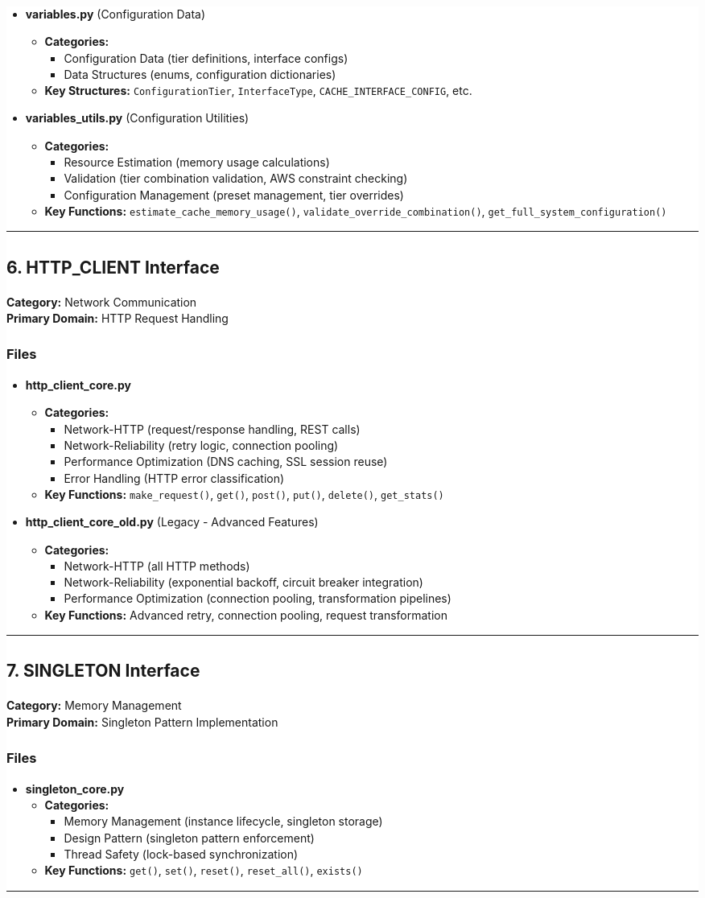 - **variables.py** (Configuration Data)
  - **Categories:**
    - Configuration Data (tier definitions, interface configs)
    - Data Structures (enums, configuration dictionaries)
  - **Key Structures:** `ConfigurationTier`, `InterfaceType`, `CACHE_INTERFACE_CONFIG`, etc.

- **variables_utils.py** (Configuration Utilities)
  - **Categories:**
    - Resource Estimation (memory usage calculations)
    - Validation (tier combination validation, AWS constraint checking)
    - Configuration Management (preset management, tier overrides)
  - **Key Functions:** `estimate_cache_memory_usage()`, `validate_override_combination()`, `get_full_system_configuration()`

---

## 6. HTTP_CLIENT Interface
**Category:** Network Communication  
**Primary Domain:** HTTP Request Handling

### Files
- **http_client_core.py**
  - **Categories:**
    - Network-HTTP (request/response handling, REST calls)
    - Network-Reliability (retry logic, connection pooling)
    - Performance Optimization (DNS caching, SSL session reuse)
    - Error Handling (HTTP error classification)
  - **Key Functions:** `make_request()`, `get()`, `post()`, `put()`, `delete()`, `get_stats()`

- **http_client_core_old.py** (Legacy - Advanced Features)
  - **Categories:**
    - Network-HTTP (all HTTP methods)
    - Network-Reliability (exponential backoff, circuit breaker integration)
    - Performance Optimization (connection pooling, transformation pipelines)
  - **Key Functions:** Advanced retry, connection pooling, request transformation

---

## 7. SINGLETON Interface
**Category:** Memory Management  
**Primary Domain:** Singleton Pattern Implementation

### Files
- **singleton_core.py**
  - **Categories:**
    - Memory Management (instance lifecycle, singleton storage)
    - Design Pattern (singleton pattern enforcement)
    - Thread Safety (lock-based synchronization)
  - **Key Functions:** `get()`, `set()`, `reset()`, `reset_all()`, `exists()`

---
